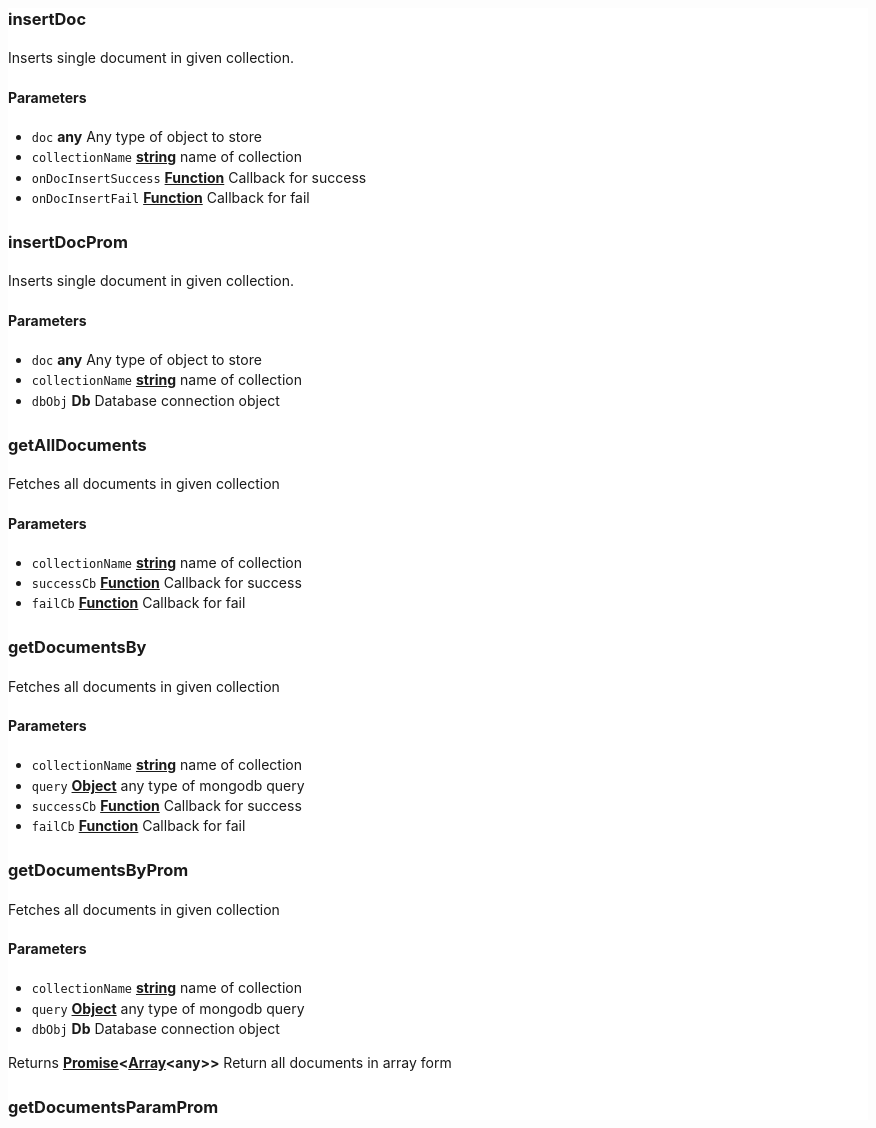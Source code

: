 ### insertDoc

Inserts single document in given collection.

#### Parameters

-   `doc` **any** Any type of object to store
-   `collectionName` **[string][39]** name of collection
-   `onDocInsertSuccess` **[Function][40]** Callback for success
-   `onDocInsertFail` **[Function][40]** Callback for fail

### insertDocProm

Inserts single document in given collection.

#### Parameters

-   `doc` **any** Any type of object to store
-   `collectionName` **[string][39]** name of collection
-   `dbObj` **Db** Database connection object

### getAllDocuments

Fetches all documents in given collection

#### Parameters

-   `collectionName` **[string][39]** name of collection
-   `successCb` **[Function][40]** Callback for success
-   `failCb` **[Function][40]** Callback for fail

### getDocumentsBy

Fetches all documents in given collection

#### Parameters

-   `collectionName` **[string][39]** name of collection
-   `query` **[Object][41]** any type of mongodb query
-   `successCb` **[Function][40]** Callback for success
-   `failCb` **[Function][40]** Callback for fail

### getDocumentsByProm

Fetches all documents in given collection

#### Parameters

-   `collectionName` **[string][39]** name of collection
-   `query` **[Object][41]** any type of mongodb query
-   `dbObj` **Db** Database connection object

Returns **[Promise][38]&lt;[Array][42]&lt;any>>** Return all documents in array form

### getDocumentsParamProm


[1]: #makeconnection
[2]: #parameters
[3]: #mongodbmanager
[4]: #insertdoc
[5]: #parameters-1
[6]: #insertdocprom
[7]: #parameters-2
[8]: #getalldocuments
[9]: #parameters-3
[10]: #getdocumentsby
[11]: #parameters-4
[12]: #getdocumentsbyprom
[13]: #parameters-5
[14]: #getdocumentsparamprom
[15]: #parameters-6
[16]: #getdistinctdocumentsprom
[17]: #parameters-7
[18]: #getaggregate
[19]: #parameters-8
[20]: #getmax
[21]: #parameters-9
[22]: #updateonedoc
[23]: #parameters-10
[24]: #updateonedocprom
[25]: #parameters-11
[26]: #deletedocument
[27]: #parameters-12
[28]: #deleteonedocprom
[29]: #parameters-13
[30]: #instance
[31]: #configure
[32]: #parameters-14
[33]: #configure-1
[34]: #parameters-15
[35]: #getinstance
[36]: #client
[37]: #db
[38]: https://developer.mozilla.org/docs/Web/JavaScript/Reference/Global_Objects/Promise
[39]: https://developer.mozilla.org/docs/Web/JavaScript/Reference/Global_Objects/String
[40]: https://developer.mozilla.org/docs/Web/JavaScript/Reference/Statements/function
[41]: https://developer.mozilla.org/docs/Web/JavaScript/Reference/Global_Objects/Object
[42]: https://developer.mozilla.org/docs/Web/JavaScript/Reference/Global_Objects/Array
[43]: https://developer.mozilla.org/docs/Web/JavaScript/Reference/Global_Objects/Number
[44]: #mongodbmanager